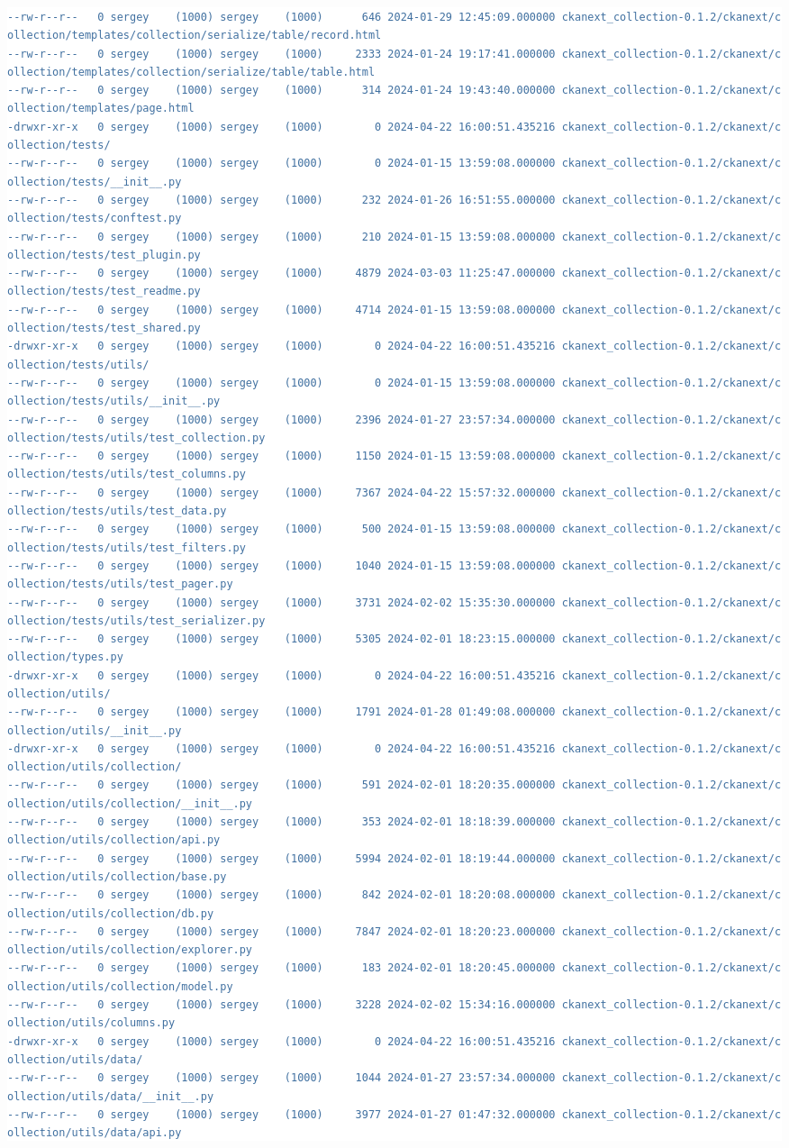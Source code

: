 ```diff
--rw-r--r--   0 sergey    (1000) sergey    (1000)      646 2024-01-29 12:45:09.000000 ckanext_collection-0.1.2/ckanext/collection/templates/collection/serialize/table/record.html
--rw-r--r--   0 sergey    (1000) sergey    (1000)     2333 2024-01-24 19:17:41.000000 ckanext_collection-0.1.2/ckanext/collection/templates/collection/serialize/table/table.html
--rw-r--r--   0 sergey    (1000) sergey    (1000)      314 2024-01-24 19:43:40.000000 ckanext_collection-0.1.2/ckanext/collection/templates/page.html
-drwxr-xr-x   0 sergey    (1000) sergey    (1000)        0 2024-04-22 16:00:51.435216 ckanext_collection-0.1.2/ckanext/collection/tests/
--rw-r--r--   0 sergey    (1000) sergey    (1000)        0 2024-01-15 13:59:08.000000 ckanext_collection-0.1.2/ckanext/collection/tests/__init__.py
--rw-r--r--   0 sergey    (1000) sergey    (1000)      232 2024-01-26 16:51:55.000000 ckanext_collection-0.1.2/ckanext/collection/tests/conftest.py
--rw-r--r--   0 sergey    (1000) sergey    (1000)      210 2024-01-15 13:59:08.000000 ckanext_collection-0.1.2/ckanext/collection/tests/test_plugin.py
--rw-r--r--   0 sergey    (1000) sergey    (1000)     4879 2024-03-03 11:25:47.000000 ckanext_collection-0.1.2/ckanext/collection/tests/test_readme.py
--rw-r--r--   0 sergey    (1000) sergey    (1000)     4714 2024-01-15 13:59:08.000000 ckanext_collection-0.1.2/ckanext/collection/tests/test_shared.py
-drwxr-xr-x   0 sergey    (1000) sergey    (1000)        0 2024-04-22 16:00:51.435216 ckanext_collection-0.1.2/ckanext/collection/tests/utils/
--rw-r--r--   0 sergey    (1000) sergey    (1000)        0 2024-01-15 13:59:08.000000 ckanext_collection-0.1.2/ckanext/collection/tests/utils/__init__.py
--rw-r--r--   0 sergey    (1000) sergey    (1000)     2396 2024-01-27 23:57:34.000000 ckanext_collection-0.1.2/ckanext/collection/tests/utils/test_collection.py
--rw-r--r--   0 sergey    (1000) sergey    (1000)     1150 2024-01-15 13:59:08.000000 ckanext_collection-0.1.2/ckanext/collection/tests/utils/test_columns.py
--rw-r--r--   0 sergey    (1000) sergey    (1000)     7367 2024-04-22 15:57:32.000000 ckanext_collection-0.1.2/ckanext/collection/tests/utils/test_data.py
--rw-r--r--   0 sergey    (1000) sergey    (1000)      500 2024-01-15 13:59:08.000000 ckanext_collection-0.1.2/ckanext/collection/tests/utils/test_filters.py
--rw-r--r--   0 sergey    (1000) sergey    (1000)     1040 2024-01-15 13:59:08.000000 ckanext_collection-0.1.2/ckanext/collection/tests/utils/test_pager.py
--rw-r--r--   0 sergey    (1000) sergey    (1000)     3731 2024-02-02 15:35:30.000000 ckanext_collection-0.1.2/ckanext/collection/tests/utils/test_serializer.py
--rw-r--r--   0 sergey    (1000) sergey    (1000)     5305 2024-02-01 18:23:15.000000 ckanext_collection-0.1.2/ckanext/collection/types.py
-drwxr-xr-x   0 sergey    (1000) sergey    (1000)        0 2024-04-22 16:00:51.435216 ckanext_collection-0.1.2/ckanext/collection/utils/
--rw-r--r--   0 sergey    (1000) sergey    (1000)     1791 2024-01-28 01:49:08.000000 ckanext_collection-0.1.2/ckanext/collection/utils/__init__.py
-drwxr-xr-x   0 sergey    (1000) sergey    (1000)        0 2024-04-22 16:00:51.435216 ckanext_collection-0.1.2/ckanext/collection/utils/collection/
--rw-r--r--   0 sergey    (1000) sergey    (1000)      591 2024-02-01 18:20:35.000000 ckanext_collection-0.1.2/ckanext/collection/utils/collection/__init__.py
--rw-r--r--   0 sergey    (1000) sergey    (1000)      353 2024-02-01 18:18:39.000000 ckanext_collection-0.1.2/ckanext/collection/utils/collection/api.py
--rw-r--r--   0 sergey    (1000) sergey    (1000)     5994 2024-02-01 18:19:44.000000 ckanext_collection-0.1.2/ckanext/collection/utils/collection/base.py
--rw-r--r--   0 sergey    (1000) sergey    (1000)      842 2024-02-01 18:20:08.000000 ckanext_collection-0.1.2/ckanext/collection/utils/collection/db.py
--rw-r--r--   0 sergey    (1000) sergey    (1000)     7847 2024-02-01 18:20:23.000000 ckanext_collection-0.1.2/ckanext/collection/utils/collection/explorer.py
--rw-r--r--   0 sergey    (1000) sergey    (1000)      183 2024-02-01 18:20:45.000000 ckanext_collection-0.1.2/ckanext/collection/utils/collection/model.py
--rw-r--r--   0 sergey    (1000) sergey    (1000)     3228 2024-02-02 15:34:16.000000 ckanext_collection-0.1.2/ckanext/collection/utils/columns.py
-drwxr-xr-x   0 sergey    (1000) sergey    (1000)        0 2024-04-22 16:00:51.435216 ckanext_collection-0.1.2/ckanext/collection/utils/data/
--rw-r--r--   0 sergey    (1000) sergey    (1000)     1044 2024-01-27 23:57:34.000000 ckanext_collection-0.1.2/ckanext/collection/utils/data/__init__.py
--rw-r--r--   0 sergey    (1000) sergey    (1000)     3977 2024-01-27 01:47:32.000000 ckanext_collection-0.1.2/ckanext/collection/utils/data/api.py
```